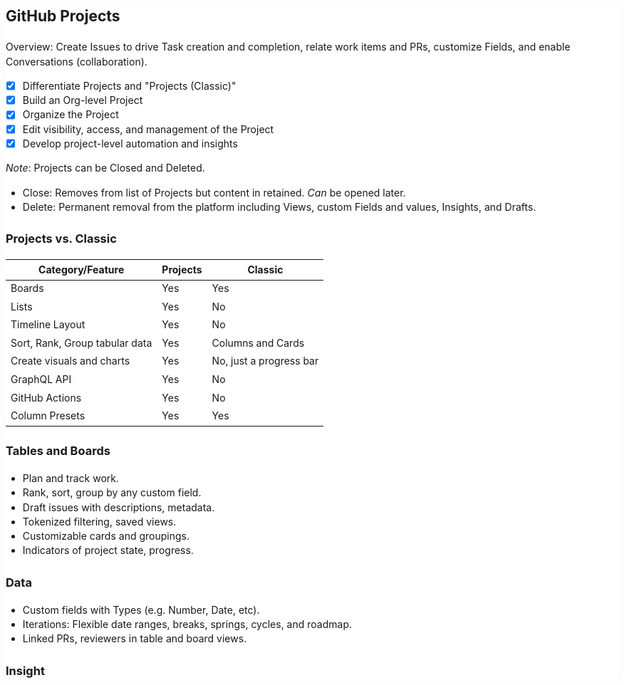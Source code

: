 ## GitHub Projects

Overview: Create Issues to drive Task creation and completion, relate work items and PRs, customize Fields, and enable Conversations (collaboration).

- [x] Differentiate Projects and "Projects (Classic)"
- [x] Build an Org-level Project
- [x] Organize the Project
- [x] Edit visibility, access, and management of the Project
- [x] Develop project-level automation and insights

_Note_: Projects can be Closed and Deleted.

- Close: Removes from list of Projects but content in retained. _Can_ be opened later.
- Delete: Permanent removal from the platform including Views, custom Fields and values, Insights, and Drafts.

### Projects vs. Classic

| Category/Feature | Projects | Classic |
|----------|----------|----------|
| Boards | Yes   | Yes   |
| Lists | Yes   | No   |
| Timeline Layout | Yes   | No   |
| Sort, Rank, Group tabular data | Yes | Columns and Cards   |
| Create visuals and charts | Yes   | No, just a progress bar   |
| GraphQL API | Yes | No |
| GitHub Actions | Yes | No |
| Column Presets | Yes | Yes |

### Tables and Boards

- Plan and track work.
- Rank, sort, group by any custom field.
- Draft issues with descriptions, metadata.
- Tokenized filtering, saved views.
- Customizable cards and groupings.
- Indicators of project state, progress.

### Data

- Custom fields with Types (e.g. Number, Date, etc).
- Iterations: Flexible date ranges, breaks, springs, cycles, and roadmap.
- Linked PRs, reviewers in table and board views.

### Insight

